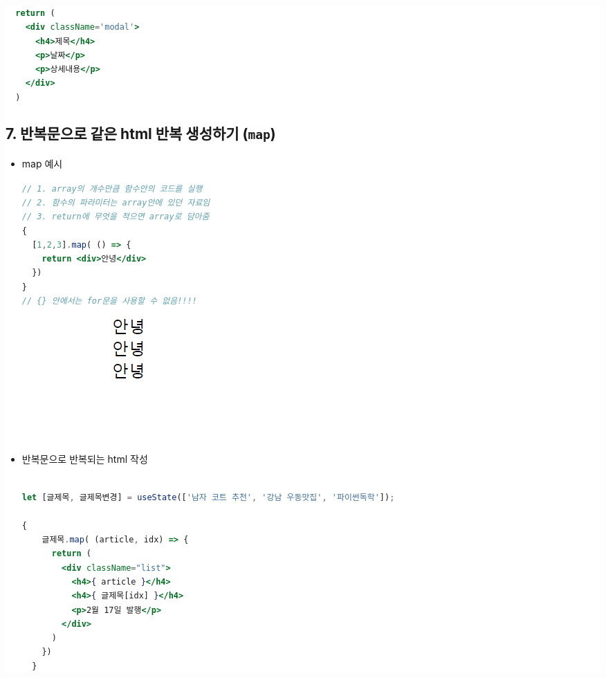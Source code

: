 ```jsx
  return (
    <div className='modal'>
      <h4>제목</h4>
      <p>날짜</p>
      <p>상세내용</p>
    </div>
  )
```

## 7. 반복문으로 같은 html 반복 생성하기 (`map`)

- map 예시
    
    ```jsx
    // 1. array의 개수만큼 함수안의 코드를 실행
    // 2. 함수의 파라미터는 array안에 있던 자료임
    // 3. return에 무엇을 적으면 array로 담아줌
    {
      [1,2,3].map( () => {
        return <div>안녕</div>
      })
    }
    // {} 안에서는 for문을 사용할 수 없음!!!!
    ```
    
    ![Untitled](BLOG%20bfd744ff412848cb96c368d5ab9fb678/Untitled.png)
    
- 반복문으로 반복되는 html 작성
    
    ```jsx
    
    let [글제목, 글제목변경] = useState(['남자 코트 추천', '강남 우동맛집', '파이썬독학']);
    
    {
        글제목.map( (article, idx) => {
          return (
            <div className="list">
              <h4>{ article }</h4>
              <h4>{ 글제목[idx] }</h4>
              <p>2월 17일 발행</p>
            </div>
          )
        })
      }
    ```
    